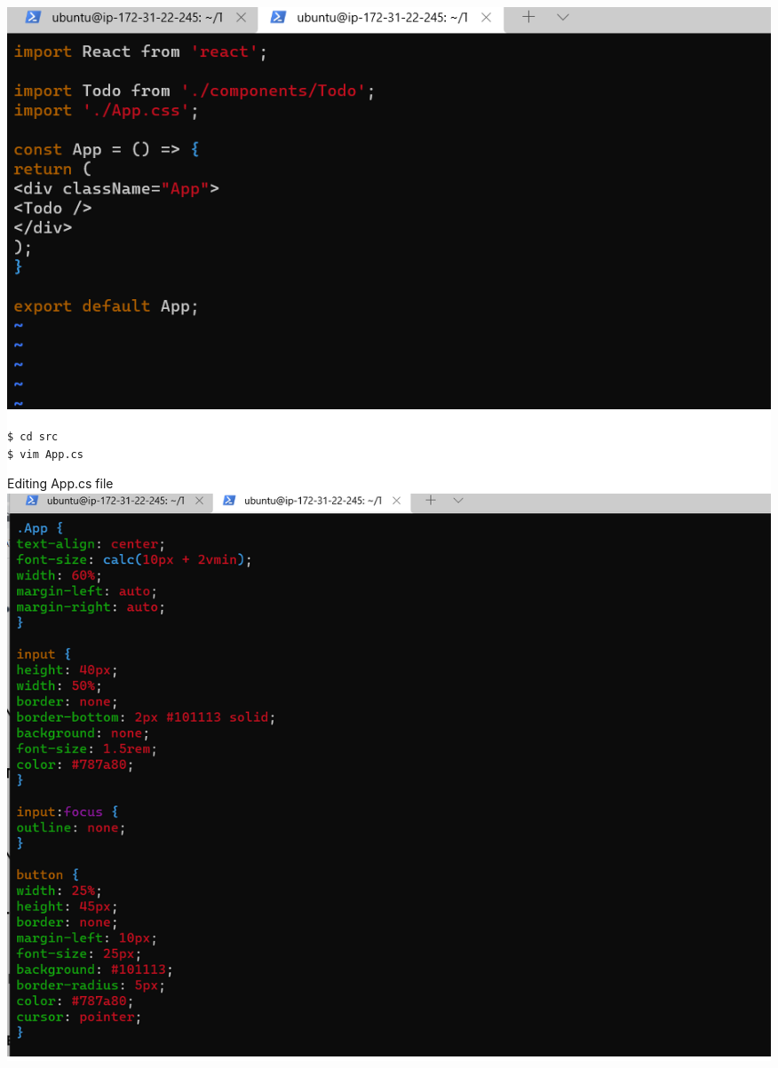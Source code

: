![Editing Todolist](./images/editing-app.js-file.png)


```bash
$ cd src
$ vim App.cs
```
Editing App.cs file
![Editing app.cs file](./images/editing-app.cs-file-1.png)
